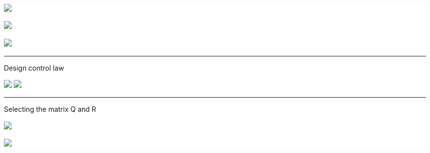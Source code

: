 <img src="https://latex.codecogs.com/svg.image?x=
\begin{bmatrix}
\theta_{pitch} \\ \theta_{yaw} \\ \theta_{roll} \\ \dot{\theta_{pitch}} \\ \dot{\theta_{yaw}} \\ \dot{\theta_{roll}}
\end{bmatrix}"/>

<img src="https://latex.codecogs.com/svg.image?A=
\begin{bmatrix}
0 & 0 & 0 & 1 & 0 & 0 \\
0 & 0 & 0 & 0 & 1 & 0 \\
0 & 0 & 0 & 0 & 0 & 1 \\
0 & 0 & 0 & -\frac{b}{I_{pitch}} & 0 & 0 \\
0 & 0 & 0 & 0 & -\frac{b}{I_{yaw}} & 0 \\
0 & 0 & 0 & 0 & 0 & -\frac{b}{I_{roll}}
\end{bmatrix}"/>

<img src="https://latex.codecogs.com/svg.image?B=
\begin{bmatrix}
0 & 0 & 0 \\
0 & 0 & 0 \\
0 & 0 & 0 \\
\frac{1}{I_{pitch}} & 0 & 0 \\
0 & \frac{1}{I_{yaw}} & 0 \\
0 & 0 & \frac{1}{I_{roll}}
\end{bmatrix}"/>

---
Design control law

<img src="https://latex.codecogs.com/svg.image?x=\begin{bmatrix}x_{1} \\ x_{2}\end{bmatrix}=\begin{bmatrix}\theta \\ \dot{\theta}\end{bmatrix}"/>

<img src="https://latex.codecogs.com/svg.image?u'(t)=-Kx"/>

---
Selecting the matrix Q and R

<img src="https://latex.codecogs.com/svg.image?Q=
\begin{bmatrix}
q_{\theta_{pitch}} & 0 & 0 & 0 & 0 & 0 \\
0 & q_{\theta_{yaw}} & 0 & 0 & 0 & 0 \\
0 & 0 & q_{\theta_{roll}} & 0 & 0 & 0 \\
0 & 0 & 0 & q_{\dot{\theta}_{pitch}} & 0 & 0 \\
0 & 0 & 0 & 0 & q_{\dot{\theta}_{yaw}} & 0 \\
0 & 0 & 0 & 0 & 0 & q_{\dot{\theta}_{roll}}
\end{bmatrix}"/>

<img src="https://latex.codecogs.com/svg.image?R=
\begin{bmatrix}
r_{\theta_{pitch}} & 0 & 0 \\
0 & r_{\theta_{yaw}} & 0 \\
0 & 0 & r_{\theta_{roll}}
\end{bmatrix}"/>
